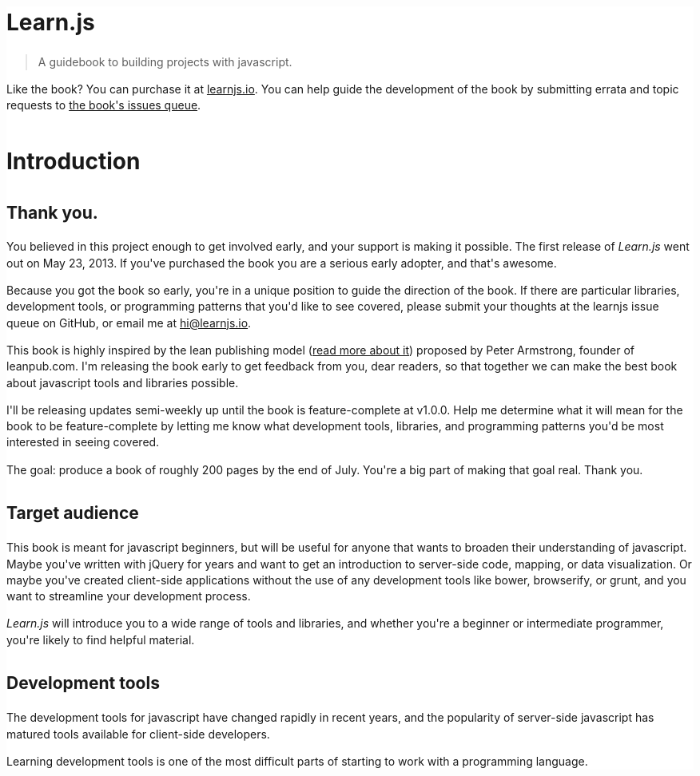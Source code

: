 # Learn.js
> A guidebook to building projects with javascript.

Like the book? You can purchase it at [learnjs.io](http://learnjs.io). You can help guide the development of the book by submitting errata and topic requests to [the book's issues queue](https://github.com/learn-js/learnjs/issues).



# Introduction 

## Thank you. 

You believed in this project enough to get involved early, and your support is making it possible. The first release of _Learn.js_ went out on May 23, 2013. If you've purchased the book you are a serious early adopter, and that's awesome.

Because you got the book so early, you're in a unique position to guide the direction of the book. If there are particular libraries, development tools, or programming patterns that you'd like to see covered, please submit your thoughts at the learnjs issue queue on GitHub, or email me at hi@learnjs.io.

This book is highly inspired by the lean publishing model ([read more about it](https://leanpub.com/manifesto)) proposed by Peter Armstrong, founder of leanpub.com. I'm releasing the book early to get feedback from you, dear readers, so that together we can make the best book about javascript tools and libraries possible.

I'll be releasing updates semi-weekly up until the book is feature-complete at v1.0.0. Help me determine what it will mean for the book to be feature-complete by letting me know what development tools, libraries, and programming patterns you'd be most interested in seeing covered.

The goal: produce a book of roughly 200 pages by the end of July. You're a big part of making that goal real. Thank you.


## Target audience
This book is meant for javascript beginners, but will be useful for anyone that wants to broaden their understanding of javascript. Maybe you've written with jQuery for years and want to get an introduction to server-side code, mapping, or data visualization. Or maybe you've created client-side applications without the use of any development tools like bower, browserify, or grunt, and you want to streamline your development process.

_Learn.js_ will introduce you to a wide range of tools and libraries, and whether you're a beginner or intermediate programmer, you're likely to find helpful material.

## Development tools
The development tools for javascript have changed rapidly in recent years, and the popularity of server-side javascript has matured tools available for client-side developers.

Learning development tools is one of the most difficult parts of starting to work with a programming language. 
